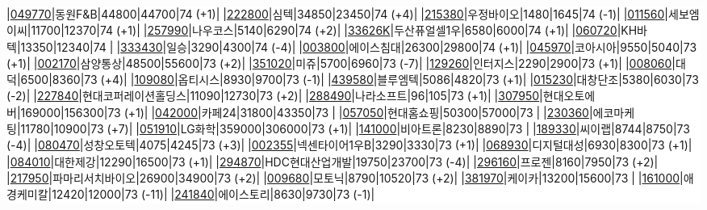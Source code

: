 |[049770](https://finance.daum.net/quotes/A049770)|동원F&B|44800|44700|74 (+1)|
|[222800](https://finance.daum.net/quotes/A222800)|심텍|34850|23450|74 (+4)|
|[215380](https://finance.daum.net/quotes/A215380)|우정바이오|1480|1645|74 (-1)|
|[011560](https://finance.daum.net/quotes/A011560)|세보엠이씨|11700|12370|74 (+1)|
|[257990](https://finance.daum.net/quotes/A257990)|나우코스|5140|6290|74 (+2)|
|[33626K](https://finance.daum.net/quotes/A33626K)|두산퓨얼셀1우|6580|6000|74 (+1)|
|[060720](https://finance.daum.net/quotes/A060720)|KH바텍|13350|12340|74 |
|[333430](https://finance.daum.net/quotes/A333430)|일승|3290|4300|74 (-4)|
|[003800](https://finance.daum.net/quotes/A003800)|에이스침대|26300|29800|74 (+1)|
|[045970](https://finance.daum.net/quotes/A045970)|코아시아|9550|5040|73 (+1)|
|[002170](https://finance.daum.net/quotes/A002170)|삼양통상|48500|55600|73 (+2)|
|[351020](https://finance.daum.net/quotes/A351020)|미쥬|5700|6960|73 (-7)|
|[129260](https://finance.daum.net/quotes/A129260)|인터지스|2290|2900|73 (+1)|
|[008060](https://finance.daum.net/quotes/A008060)|대덕|6500|8360|73 (+4)|
|[109080](https://finance.daum.net/quotes/A109080)|옵티시스|8930|9700|73 (-1)|
|[439580](https://finance.daum.net/quotes/A439580)|블루엠텍|5086|4820|73 (+1)|
|[015230](https://finance.daum.net/quotes/A015230)|대창단조|5380|6030|73 (-2)|
|[227840](https://finance.daum.net/quotes/A227840)|현대코퍼레이션홀딩스|11090|12730|73 (+2)|
|[288490](https://finance.daum.net/quotes/A288490)|나라소프트|96|105|73 (+1)|
|[307950](https://finance.daum.net/quotes/A307950)|현대오토에버|169000|156300|73 (+1)|
|[042000](https://finance.daum.net/quotes/A042000)|카페24|31800|43350|73 |
|[057050](https://finance.daum.net/quotes/A057050)|현대홈쇼핑|50300|57000|73 |
|[230360](https://finance.daum.net/quotes/A230360)|에코마케팅|11780|10900|73 (+7)|
|[051910](https://finance.daum.net/quotes/A051910)|LG화학|359000|306000|73 (+1)|
|[141000](https://finance.daum.net/quotes/A141000)|비아트론|8230|8890|73 |
|[189330](https://finance.daum.net/quotes/A189330)|씨이랩|8744|8750|73 (-4)|
|[080470](https://finance.daum.net/quotes/A080470)|성창오토텍|4075|4245|73 (+3)|
|[002355](https://finance.daum.net/quotes/A002355)|넥센타이어1우B|3290|3330|73 (+1)|
|[068930](https://finance.daum.net/quotes/A068930)|디지털대성|6930|8300|73 (+1)|
|[084010](https://finance.daum.net/quotes/A084010)|대한제강|12290|16500|73 (+1)|
|[294870](https://finance.daum.net/quotes/A294870)|HDC현대산업개발|19750|23700|73 (-4)|
|[296160](https://finance.daum.net/quotes/A296160)|프로젠|8160|7950|73 (+2)|
|[217950](https://finance.daum.net/quotes/A217950)|파마리서치바이오|26900|34900|73 (+2)|
|[009680](https://finance.daum.net/quotes/A009680)|모토닉|8790|10520|73 (+2)|
|[381970](https://finance.daum.net/quotes/A381970)|케이카|13200|15600|73 |
|[161000](https://finance.daum.net/quotes/A161000)|애경케미칼|12420|12000|73 (-11)|
|[241840](https://finance.daum.net/quotes/A241840)|에이스토리|8630|9730|73 (-1)|